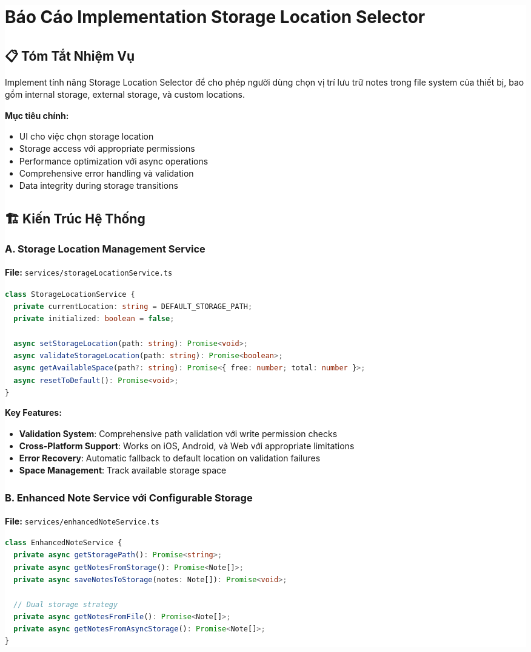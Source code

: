 # Báo Cáo Implementation Storage Location Selector

## 📋 Tóm Tắt Nhiệm Vụ

Implement tính năng Storage Location Selector để cho phép người dùng chọn vị trí lưu trữ notes trong file system của thiết bị, bao gồm internal storage, external storage, và custom locations.

**Mục tiêu chính:**
- UI cho việc chọn storage location
- Storage access với appropriate permissions
- Performance optimization với async operations
- Comprehensive error handling và validation
- Data integrity during storage transitions

## 🏗️ Kiến Trúc Hệ Thống

### **A. Storage Location Management Service**

**File:** `services/storageLocationService.ts`

```typescript
class StorageLocationService {
  private currentLocation: string = DEFAULT_STORAGE_PATH;
  private initialized: boolean = false;

  async setStorageLocation(path: string): Promise<void>;
  async validateStorageLocation(path: string): Promise<boolean>;
  async getAvailableSpace(path?: string): Promise<{ free: number; total: number }>;
  async resetToDefault(): Promise<void>;
}
```

**Key Features:**
- **Validation System**: Comprehensive path validation với write permission checks
- **Cross-Platform Support**: Works on iOS, Android, và Web với appropriate limitations
- **Error Recovery**: Automatic fallback to default location on validation failures
- **Space Management**: Track available storage space

### **B. Enhanced Note Service với Configurable Storage**

**File:** `services/enhancedNoteService.ts`

```typescript
class EnhancedNoteService {
  private async getStoragePath(): Promise<string>;
  private async getNotesFromStorage(): Promise<Note[]>;
  private async saveNotesToStorage(notes: Note[]): Promise<void>;
  
  // Dual storage strategy
  private async getNotesFromFile(): Promise<Note[]>;
  private async getNotesFromAsyncStorage(): Promise<Note[]>;
}
```
